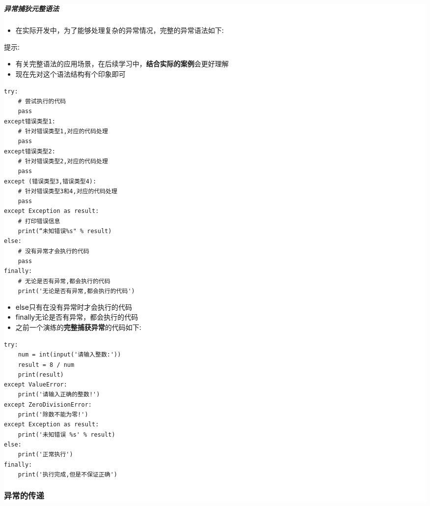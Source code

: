 ##### 异常捕狄元整语法

- 在实际开发中，为了能够处理复杂的异常情况，完整的异常语法如下:

提示:

- 有关完整语法的应用场景，在后续学习中，**结合实际的案例**会更好理解
- 现在先对这个语法结构有个印象即可

```
try:
	# 尝试执行的代码
	pass
except错误类型1:
	# 针对错误类型1,对应的代码处理
	pass
except错误类型2:
	# 针对错误类型2,对应的代码处理
	pass
except (错误类型3,错误类型4):
	# 针对错误类型3和4,对应的代码处理
	pass
except Exception as result:
	# 打印错误信息
	print(“未知错误%s" % result)
else:
	# 没有异常才会执行的代码
	pass
finally:
	# 无论是否有异常,都会执行的代码
	print('无论是否有异常,都会执行的代码')
```

- else只有在没有异常时才会执行的代码
- finally无论是否有异常，都会执行的代码
- 之前一个演练的**完整捕获异常**的代码如下:

```
try:
    num = int(input('请输入整数:'))
    result = 8 / num
    print(result)
except ValueError:
    print('请输入正确的整数!')
except ZeroDivisionError:
    print('除数不能为零!')
except Exception as result:
    print('未知错误 %s' % result)
else:
    print('正常执行')
finally:
    print('执行完成,但是不保证正确')
```

### 异常的传递
